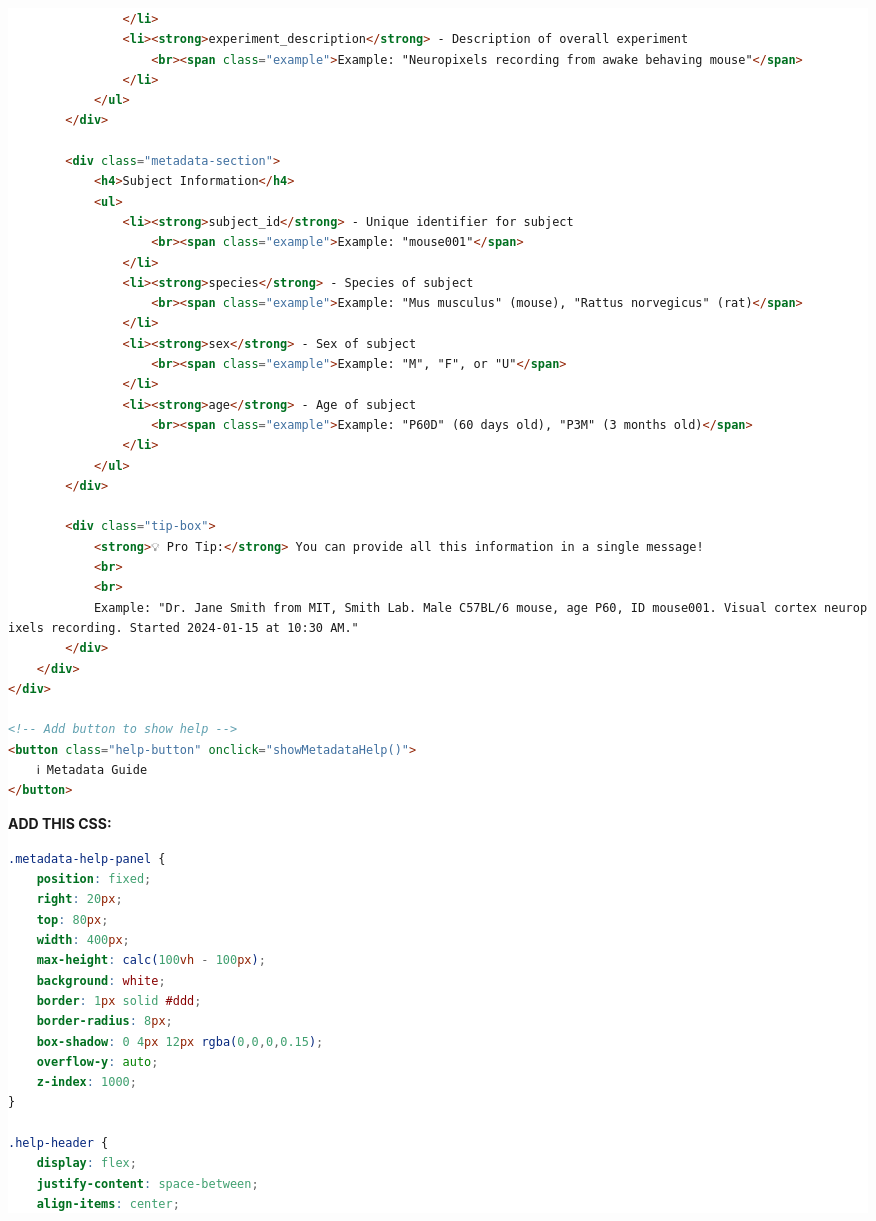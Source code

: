 ```html
                </li>
                <li><strong>experiment_description</strong> - Description of overall experiment
                    <br><span class="example">Example: "Neuropixels recording from awake behaving mouse"</span>
                </li>
            </ul>
        </div>

        <div class="metadata-section">
            <h4>Subject Information</h4>
            <ul>
                <li><strong>subject_id</strong> - Unique identifier for subject
                    <br><span class="example">Example: "mouse001"</span>
                </li>
                <li><strong>species</strong> - Species of subject
                    <br><span class="example">Example: "Mus musculus" (mouse), "Rattus norvegicus" (rat)</span>
                </li>
                <li><strong>sex</strong> - Sex of subject
                    <br><span class="example">Example: "M", "F", or "U"</span>
                </li>
                <li><strong>age</strong> - Age of subject
                    <br><span class="example">Example: "P60D" (60 days old), "P3M" (3 months old)</span>
                </li>
            </ul>
        </div>

        <div class="tip-box">
            <strong>💡 Pro Tip:</strong> You can provide all this information in a single message!
            <br>
            <br>
            Example: "Dr. Jane Smith from MIT, Smith Lab. Male C57BL/6 mouse, age P60, ID mouse001. Visual cortex neuropixels recording. Started 2024-01-15 at 10:30 AM."
        </div>
    </div>
</div>

<!-- Add button to show help -->
<button class="help-button" onclick="showMetadataHelp()">
    ℹ️ Metadata Guide
</button>
```

**ADD THIS CSS:**
```css
.metadata-help-panel {
    position: fixed;
    right: 20px;
    top: 80px;
    width: 400px;
    max-height: calc(100vh - 100px);
    background: white;
    border: 1px solid #ddd;
    border-radius: 8px;
    box-shadow: 0 4px 12px rgba(0,0,0,0.15);
    overflow-y: auto;
    z-index: 1000;
}

.help-header {
    display: flex;
    justify-content: space-between;
    align-items: center;
```